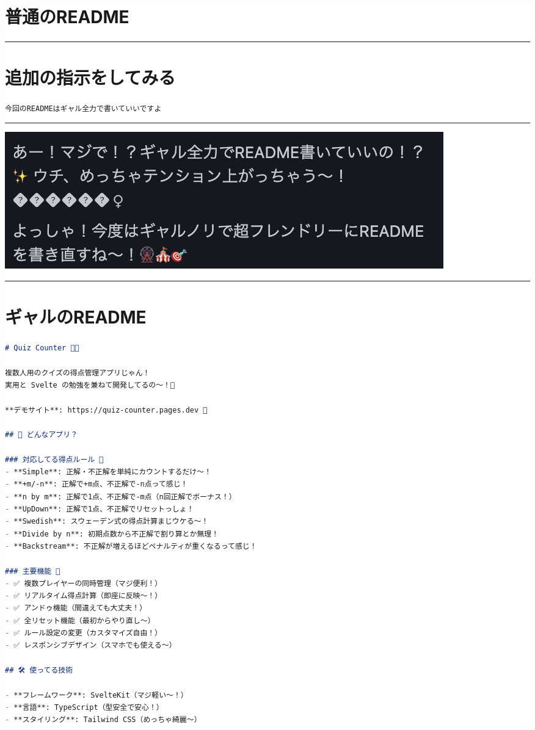 
# 普通のREADME

---

# 追加の指示をしてみる

```
今回のREADMEはギャル全力で書いていいですよ
```

---

![bg fit](./images/image2.png)

---

# ギャルのREADME

````markdown
# Quiz Counter 🎯✨

複数人用のクイズの得点管理アプリじゃん！  
実用と Svelte の勉強を兼ねて開発してるの〜！💅

**デモサイト**: https://quiz-counter.pages.dev 🚀

## 🎯 どんなアプリ？

### 対応してる得点ルール 🎪
- **Simple**: 正解・不正解を単純にカウントするだけ〜！
- **+m/-n**: 正解で+m点、不正解で-n点って感じ！
- **n by m**: 正解で1点、不正解で-m点（n回正解でボーナス！）
- **UpDown**: 正解で1点、不正解でリセットっしょ！
- **Swedish**: スウェーデン式の得点計算まじウケる〜！
- **Divide by n**: 初期点数から不正解で割り算とか無理！
- **Backstream**: 不正解が増えるほどペナルティが重くなるって感じ！

### 主要機能 💅
- ✅ 複数プレイヤーの同時管理（マジ便利！）
- ✅ リアルタイム得点計算（即座に反映〜！）
- ✅ アンドゥ機能（間違えても大丈夫！）
- ✅ 全リセット機能（最初からやり直し〜）
- ✅ ルール設定の変更（カスタマイズ自由！）
- ✅ レスポンシブデザイン（スマホでも使える〜）

## 🛠️ 使ってる技術

- **フレームワーク**: SvelteKit（マジ軽い〜！）
- **言語**: TypeScript（型安全で安心！）
- **スタイリング**: Tailwind CSS（めっちゃ綺麗〜）
````